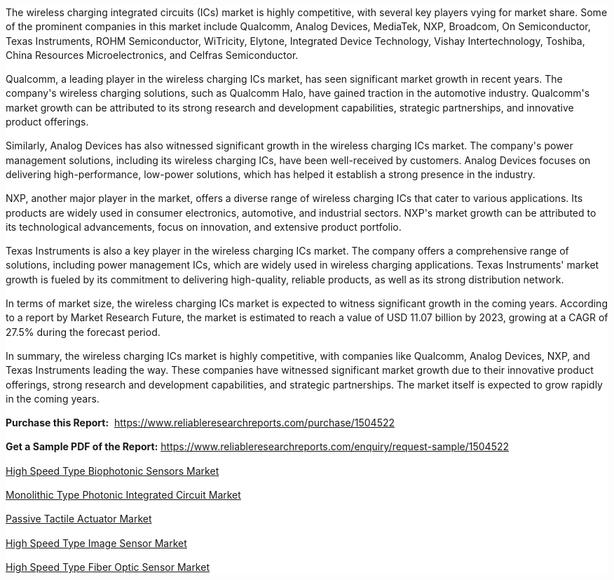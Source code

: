 <p><p>The wireless charging integrated circuits (ICs) market is highly competitive, with several key players vying for market share. Some of the prominent companies in this market include Qualcomm, Analog Devices, MediaTek, NXP, Broadcom, On Semiconductor, Texas Instruments, ROHM Semiconductor, WiTricity, Elytone, Integrated Device Technology, Vishay Intertechnology, Toshiba, China Resources Microelectronics, and Celfras Semiconductor.</p><p>Qualcomm, a leading player in the wireless charging ICs market, has seen significant market growth in recent years. The company's wireless charging solutions, such as Qualcomm Halo, have gained traction in the automotive industry. Qualcomm's market growth can be attributed to its strong research and development capabilities, strategic partnerships, and innovative product offerings.</p><p>Similarly, Analog Devices has also witnessed significant growth in the wireless charging ICs market. The company's power management solutions, including its wireless charging ICs, have been well-received by customers. Analog Devices focuses on delivering high-performance, low-power solutions, which has helped it establish a strong presence in the industry.</p><p>NXP, another major player in the market, offers a diverse range of wireless charging ICs that cater to various applications. Its products are widely used in consumer electronics, automotive, and industrial sectors. NXP's market growth can be attributed to its technological advancements, focus on innovation, and extensive product portfolio.</p><p>Texas Instruments is also a key player in the wireless charging ICs market. The company offers a comprehensive range of solutions, including power management ICs, which are widely used in wireless charging applications. Texas Instruments' market growth is fueled by its commitment to delivering high-quality, reliable products, as well as its strong distribution network.</p><p>In terms of market size, the wireless charging ICs market is expected to witness significant growth in the coming years. According to a report by Market Research Future, the market is estimated to reach a value of USD 11.07 billion by 2023, growing at a CAGR of 27.5% during the forecast period.</p><p>In summary, the wireless charging ICs market is highly competitive, with companies like Qualcomm, Analog Devices, NXP, and Texas Instruments leading the way. These companies have witnessed significant market growth due to their innovative product offerings, strong research and development capabilities, and strategic partnerships. The market itself is expected to grow rapidly in the coming years.</p></p>
<p><strong>Purchase this Report:</strong>&nbsp;&nbsp;<a href="https://www.reliableresearchreports.com/purchase/1504522">https://www.reliableresearchreports.com/purchase/1504522</a></p>
<p></p>
<p><strong>Get a Sample PDF of the Report:</strong>&nbsp;<a href="https://www.reliableresearchreports.com/enquiry/request-sample/1504522">https://www.reliableresearchreports.com/enquiry/request-sample/1504522</a></p>
<p><p><a href="https://github.com/jhcraigie/Market-Research-Report-List-1/blob/main/high-speed-type-biophotonic-sensors-market.md">High Speed Type Biophotonic Sensors Market</a></p><p><a href="https://github.com/chartsaturn/Market-Research-Report-List-1/blob/main/monolithic-type-photonic-integrated-circuit-market.md">Monolithic Type Photonic Integrated Circuit Market</a></p><p><a href="https://github.com/jsmusil/Market-Research-Report-List-1/blob/main/passive-tactile-actuator-market.md">Passive Tactile Actuator Market</a></p><p><a href="https://github.com/beatblasta/Market-Research-Report-List-1/blob/main/high-speed-type-image-sensor-market.md">High Speed Type  Image Sensor Market</a></p><p><a href="https://github.com/Triciasol/Market-Research-Report-List-1/blob/main/high-speed-type-fiber-optic-sensor-market.md">High Speed Type Fiber Optic Sensor Market</a></p></p>